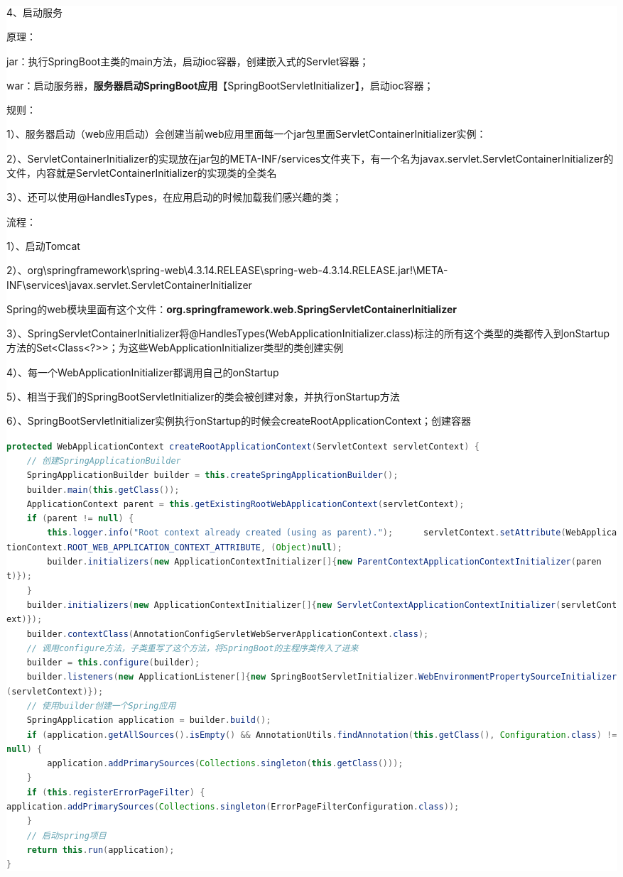 4、启动服务

原理：

jar：执行SpringBoot主类的main方法，启动ioc容器，创建嵌入式的Servlet容器；

war：启动服务器，**服务器启动SpringBoot应用**【SpringBootServletInitializer】，启动ioc容器；

规则：

​	1）、服务器启动（web应用启动）会创建当前web应用里面每一个jar包里面ServletContainerInitializer实例：

​	2）、ServletContainerInitializer的实现放在jar包的META-INF/services文件夹下，有一个名为javax.servlet.ServletContainerInitializer的文件，内容就是ServletContainerInitializer的实现类的全类名

​	3）、还可以使用@HandlesTypes，在应用启动的时候加载我们感兴趣的类；

流程：

1）、启动Tomcat

2）、org\springframework\spring-web\4.3.14.RELEASE\spring-web-4.3.14.RELEASE.jar!\META-INF\services\javax.servlet.ServletContainerInitializer

Spring的web模块里面有这个文件：**org.springframework.web.SpringServletContainerInitializer**

3）、SpringServletContainerInitializer将@HandlesTypes(WebApplicationInitializer.class)标注的所有这个类型的类都传入到onStartup方法的Set<Class<?>>；为这些WebApplicationInitializer类型的类创建实例

4）、每一个WebApplicationInitializer都调用自己的onStartup

5）、相当于我们的SpringBootServletInitializer的类会被创建对象，并执行onStartup方法

6）、SpringBootServletInitializer实例执行onStartup的时候会createRootApplicationContext；创建容器

```java
protected WebApplicationContext createRootApplicationContext(ServletContext servletContext) {
    // 创建SpringApplicationBuilder
    SpringApplicationBuilder builder = this.createSpringApplicationBuilder();
    builder.main(this.getClass());
    ApplicationContext parent = this.getExistingRootWebApplicationContext(servletContext);
    if (parent != null) {
        this.logger.info("Root context already created (using as parent).");      servletContext.setAttribute(WebApplicationContext.ROOT_WEB_APPLICATION_CONTEXT_ATTRIBUTE, (Object)null);
        builder.initializers(new ApplicationContextInitializer[]{new ParentContextApplicationContextInitializer(parent)});
    }
    builder.initializers(new ApplicationContextInitializer[]{new ServletContextApplicationContextInitializer(servletContext)});
    builder.contextClass(AnnotationConfigServletWebServerApplicationContext.class);
    // 调用configure方法，子类重写了这个方法，将SpringBoot的主程序类传入了进来
    builder = this.configure(builder);
    builder.listeners(new ApplicationListener[]{new SpringBootServletInitializer.WebEnvironmentPropertySourceInitializer(servletContext)});
    // 使用builder创建一个Spring应用
    SpringApplication application = builder.build();
    if (application.getAllSources().isEmpty() && AnnotationUtils.findAnnotation(this.getClass(), Configuration.class) != null) {
        application.addPrimarySources(Collections.singleton(this.getClass()));
    }
    if (this.registerErrorPageFilter) {
application.addPrimarySources(Collections.singleton(ErrorPageFilterConfiguration.class));
    }
	// 启动spring项目
    return this.run(application);
}
```
